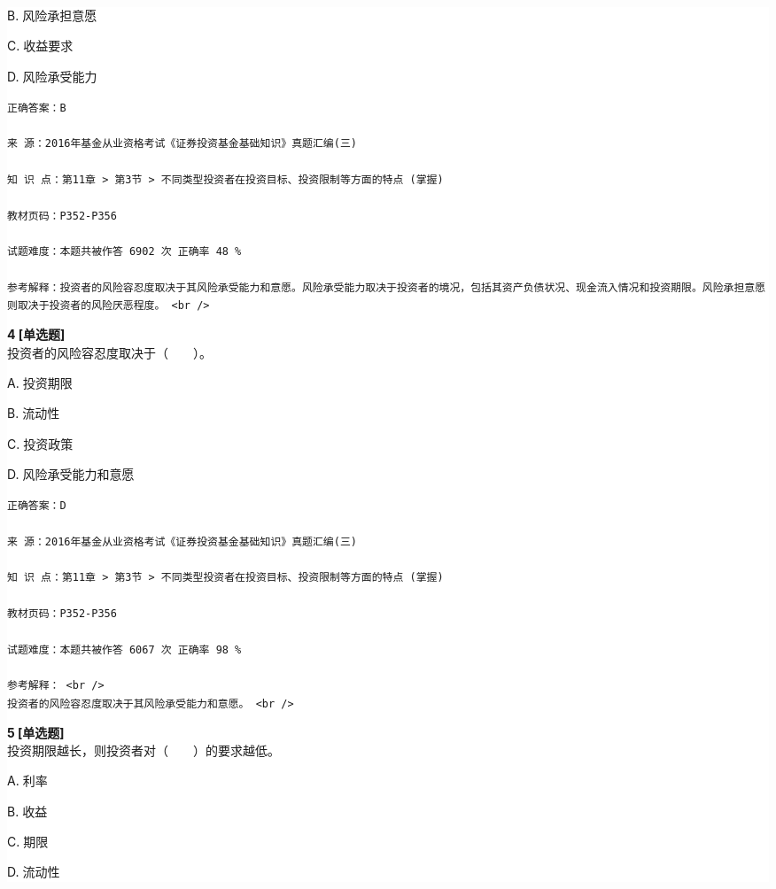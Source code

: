 B. 风险承担意愿

C. 收益要求

D. 风险承受能力 

```
正确答案：B

来 源：2016年基金从业资格考试《证券投资基金基础知识》真题汇编(三)

知 识 点：第11章 > 第3节 > 不同类型投资者在投资目标、投资限制等方面的特点 (掌握)

教材页码：P352-P356

试题难度：本题共被作答 6902 次 正确率 48 %

参考解释：投资者的风险容忍度取决于其风险承受能力和意愿。风险承受能力取决于投资者的境况，包括其资产负债状况、现金流入情况和投资期限。风险承担意愿则取决于投资者的风险厌恶程度。 <br />
```


**4 [单选题]**  <br />
投资者的风险容忍度取决于（　　）。 

A. 投资期限

B. 流动性

C. 投资政策

D. 风险承受能力和意愿 

```
正确答案：D

来 源：2016年基金从业资格考试《证券投资基金基础知识》真题汇编(三)

知 识 点：第11章 > 第3节 > 不同类型投资者在投资目标、投资限制等方面的特点 (掌握)

教材页码：P352-P356

试题难度：本题共被作答 6067 次 正确率 98 %

参考解释： <br />
投资者的风险容忍度取决于其风险承受能力和意愿。 <br />

```


**5 [单选题]**  <br />
投资期限越长，则投资者对（　　）的要求越低。 

A. 利率

B. 收益

C. 期限

D. 流动性 
